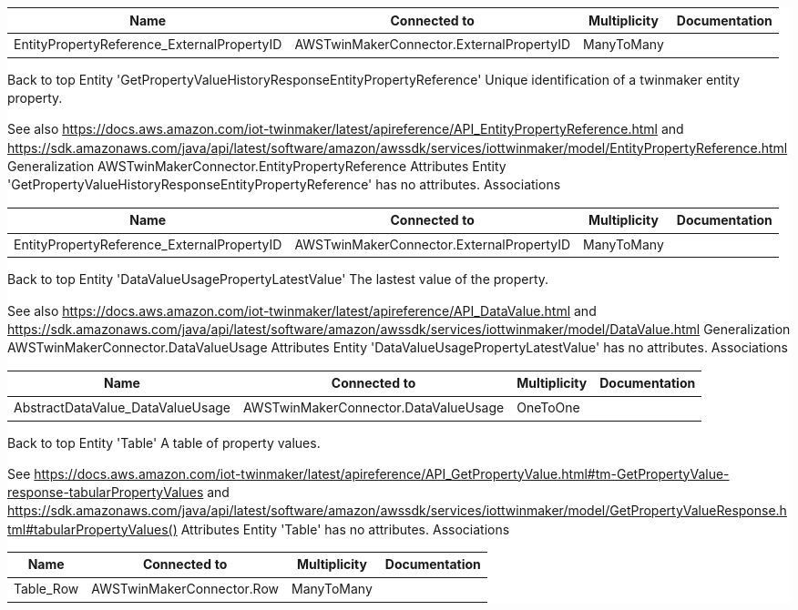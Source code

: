 | Name                                       | Connected to                             | Multiplicity | Documentation |
| ------------------------------------------ | ---------------------------------------- | ------------ | ------------- |
| EntityPropertyReference_ExternalPropertyID | AWSTwinMakerConnector.ExternalPropertyID | ManyToMany   |               |

Back to top
Entity 'GetPropertyValueHistoryResponseEntityPropertyReference'
Unique identification of a twinmaker entity property.

See also https://docs.aws.amazon.com/iot-twinmaker/latest/apireference/API_EntityPropertyReference.html and https://sdk.amazonaws.com/java/api/latest/software/amazon/awssdk/services/iottwinmaker/model/EntityPropertyReference.html
Generalization
AWSTwinMakerConnector.EntityPropertyReference
Attributes
Entity 'GetPropertyValueHistoryResponseEntityPropertyReference' has no attributes.
Associations

| Name                                       | Connected to                             | Multiplicity | Documentation |
| ------------------------------------------ | ---------------------------------------- | ------------ | ------------- |
| EntityPropertyReference_ExternalPropertyID | AWSTwinMakerConnector.ExternalPropertyID | ManyToMany   |               |

Back to top
Entity 'DataValueUsagePropertyLatestValue'
The lastest value of the property.

See also https://docs.aws.amazon.com/iot-twinmaker/latest/apireference/API_DataValue.html and https://sdk.amazonaws.com/java/api/latest/software/amazon/awssdk/services/iottwinmaker/model/DataValue.html
Generalization
AWSTwinMakerConnector.DataValueUsage
Attributes
Entity 'DataValueUsagePropertyLatestValue' has no attributes.
Associations

| Name                             | Connected to                         | Multiplicity | Documentation |
| -------------------------------- | ------------------------------------ | ------------ | ------------- |
| AbstractDataValue_DataValueUsage | AWSTwinMakerConnector.DataValueUsage | OneToOne     |               |

Back to top
Entity 'Table'
A table of property values.

See https://docs.aws.amazon.com/iot-twinmaker/latest/apireference/API_GetPropertyValue.html#tm-GetPropertyValue-response-tabularPropertyValues and https://sdk.amazonaws.com/java/api/latest/software/amazon/awssdk/services/iottwinmaker/model/GetPropertyValueResponse.html#tabularPropertyValues()
Attributes
Entity 'Table' has no attributes.
Associations

| Name      | Connected to              | Multiplicity | Documentation |
| --------- | ------------------------- | ------------ | ------------- |
| Table_Row | AWSTwinMakerConnector.Row | ManyToMany   |               |
